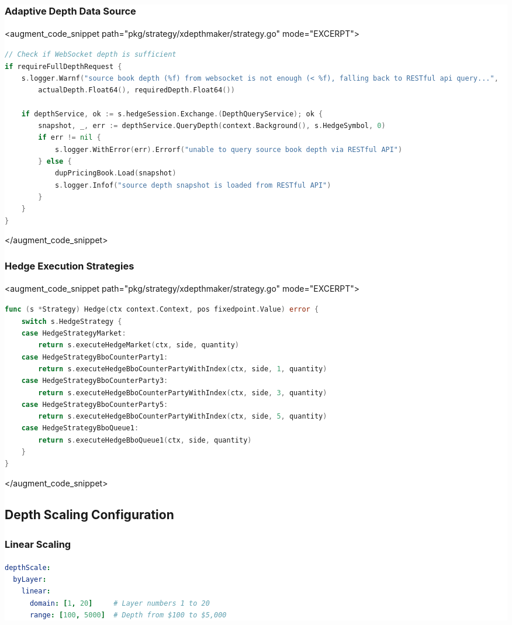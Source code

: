### Adaptive Depth Data Source

<augment_code_snippet path="pkg/strategy/xdepthmaker/strategy.go" mode="EXCERPT">
```go
// Check if WebSocket depth is sufficient
if requireFullDepthRequest {
	s.logger.Warnf("source book depth (%f) from websocket is not enough (< %f), falling back to RESTful api query...",
		actualDepth.Float64(), requiredDepth.Float64())
	
	if depthService, ok := s.hedgeSession.Exchange.(DepthQueryService); ok {
		snapshot, _, err := depthService.QueryDepth(context.Background(), s.HedgeSymbol, 0)
		if err != nil {
			s.logger.WithError(err).Errorf("unable to query source book depth via RESTful API")
		} else {
			dupPricingBook.Load(snapshot)
			s.logger.Infof("source depth snapshot is loaded from RESTful API")
		}
	}
}
```
</augment_code_snippet>

### Hedge Execution Strategies

<augment_code_snippet path="pkg/strategy/xdepthmaker/strategy.go" mode="EXCERPT">
```go
func (s *Strategy) Hedge(ctx context.Context, pos fixedpoint.Value) error {
	switch s.HedgeStrategy {
	case HedgeStrategyMarket:
		return s.executeHedgeMarket(ctx, side, quantity)
	case HedgeStrategyBboCounterParty1:
		return s.executeHedgeBboCounterPartyWithIndex(ctx, side, 1, quantity)
	case HedgeStrategyBboCounterParty3:
		return s.executeHedgeBboCounterPartyWithIndex(ctx, side, 3, quantity)
	case HedgeStrategyBboCounterParty5:
		return s.executeHedgeBboCounterPartyWithIndex(ctx, side, 5, quantity)
	case HedgeStrategyBboQueue1:
		return s.executeHedgeBboQueue1(ctx, side, quantity)
	}
}
```
</augment_code_snippet>

## Depth Scaling Configuration

### Linear Scaling
```yaml
depthScale:
  byLayer:
    linear:
      domain: [1, 20]     # Layer numbers 1 to 20
      range: [100, 5000]  # Depth from $100 to $5,000
```
